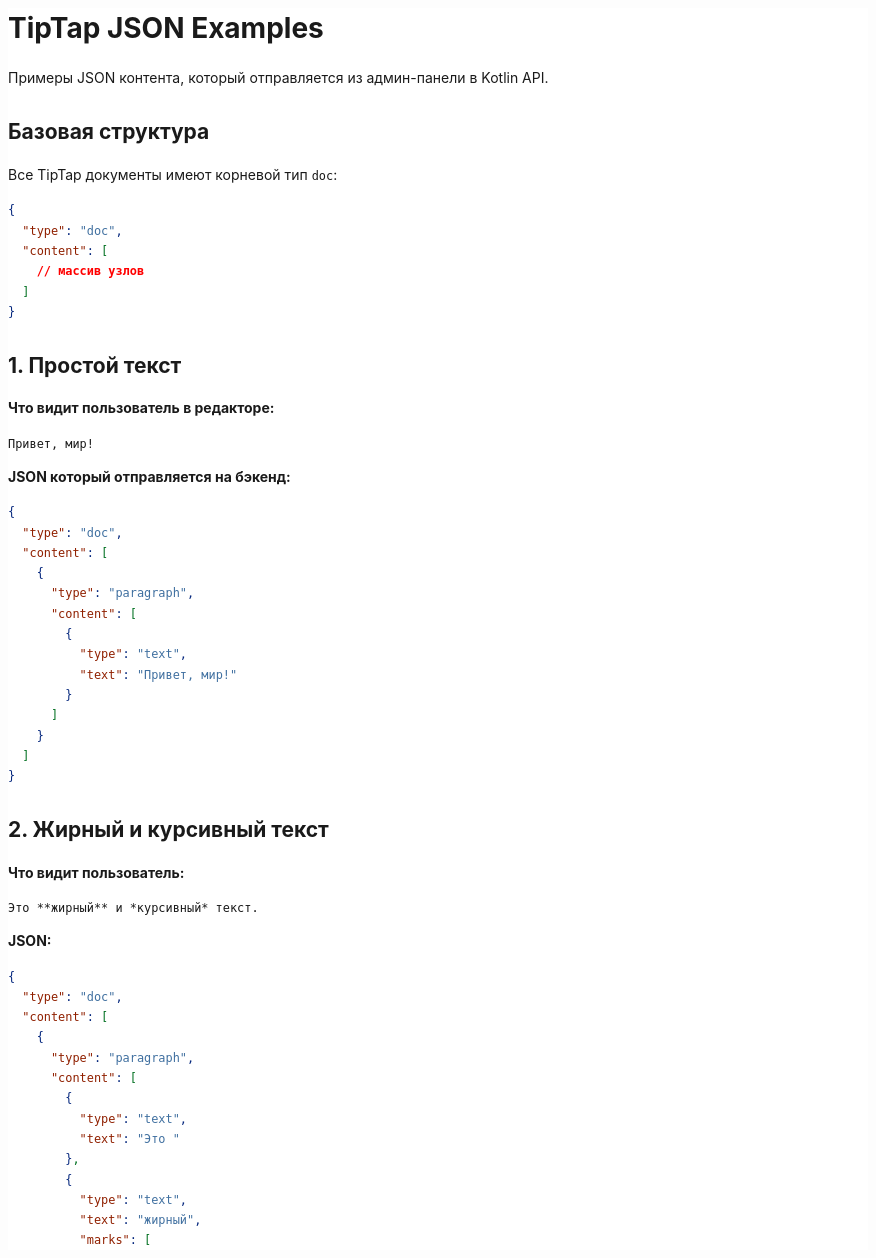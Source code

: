 # TipTap JSON Examples

Примеры JSON контента, который отправляется из админ-панели в Kotlin API.

## Базовая структура

Все TipTap документы имеют корневой тип `doc`:

```json
{
  "type": "doc",
  "content": [
    // массив узлов
  ]
}
```

## 1. Простой текст

**Что видит пользователь в редакторе:**
```
Привет, мир!
```

**JSON который отправляется на бэкенд:**
```json
{
  "type": "doc",
  "content": [
    {
      "type": "paragraph",
      "content": [
        {
          "type": "text",
          "text": "Привет, мир!"
        }
      ]
    }
  ]
}
```

## 2. Жирный и курсивный текст

**Что видит пользователь:**
```
Это **жирный** и *курсивный* текст.
```

**JSON:**
```json
{
  "type": "doc",
  "content": [
    {
      "type": "paragraph",
      "content": [
        {
          "type": "text",
          "text": "Это "
        },
        {
          "type": "text",
          "text": "жирный",
          "marks": [
```
